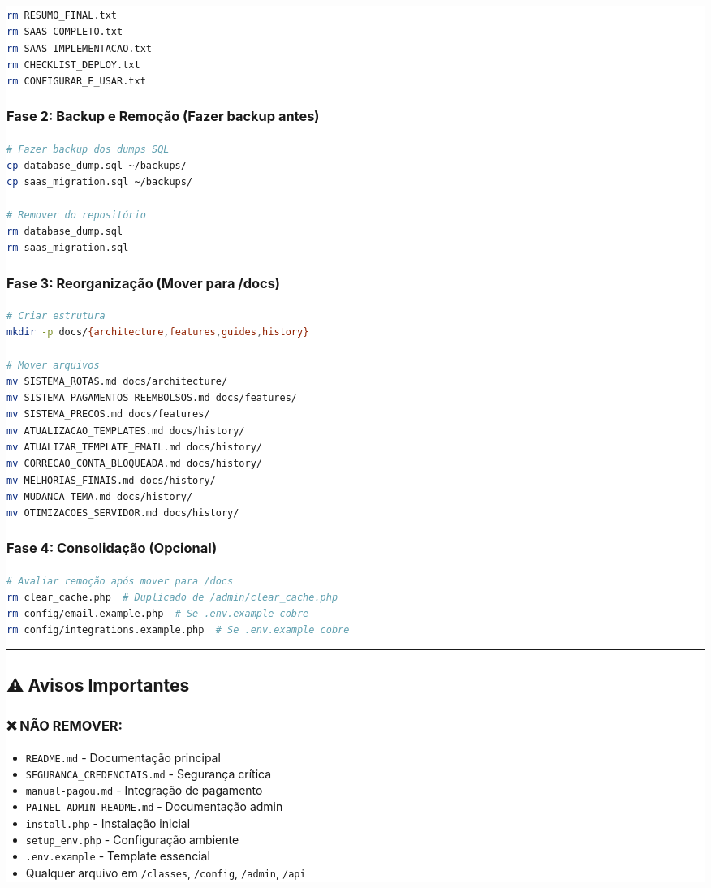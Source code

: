 ```bash
rm RESUMO_FINAL.txt
rm SAAS_COMPLETO.txt
rm SAAS_IMPLEMENTACAO.txt
rm CHECKLIST_DEPLOY.txt
rm CONFIGURAR_E_USAR.txt
```

### Fase 2: Backup e Remoção (Fazer backup antes)
```bash
# Fazer backup dos dumps SQL
cp database_dump.sql ~/backups/
cp saas_migration.sql ~/backups/

# Remover do repositório
rm database_dump.sql
rm saas_migration.sql
```

### Fase 3: Reorganização (Mover para /docs)
```bash
# Criar estrutura
mkdir -p docs/{architecture,features,guides,history}

# Mover arquivos
mv SISTEMA_ROTAS.md docs/architecture/
mv SISTEMA_PAGAMENTOS_REEMBOLSOS.md docs/features/
mv SISTEMA_PRECOS.md docs/features/
mv ATUALIZACAO_TEMPLATES.md docs/history/
mv ATUALIZAR_TEMPLATE_EMAIL.md docs/history/
mv CORRECAO_CONTA_BLOQUEADA.md docs/history/
mv MELHORIAS_FINAIS.md docs/history/
mv MUDANCA_TEMA.md docs/history/
mv OTIMIZACOES_SERVIDOR.md docs/history/
```

### Fase 4: Consolidação (Opcional)
```bash
# Avaliar remoção após mover para /docs
rm clear_cache.php  # Duplicado de /admin/clear_cache.php
rm config/email.example.php  # Se .env.example cobre
rm config/integrations.example.php  # Se .env.example cobre
```

---

## ⚠️ Avisos Importantes

### ❌ NÃO REMOVER:
- `README.md` - Documentação principal
- `SEGURANCA_CREDENCIAIS.md` - Segurança crítica
- `manual-pagou.md` - Integração de pagamento
- `PAINEL_ADMIN_README.md` - Documentação admin
- `install.php` - Instalação inicial
- `setup_env.php` - Configuração ambiente
- `.env.example` - Template essencial
- Qualquer arquivo em `/classes`, `/config`, `/admin`, `/api`
